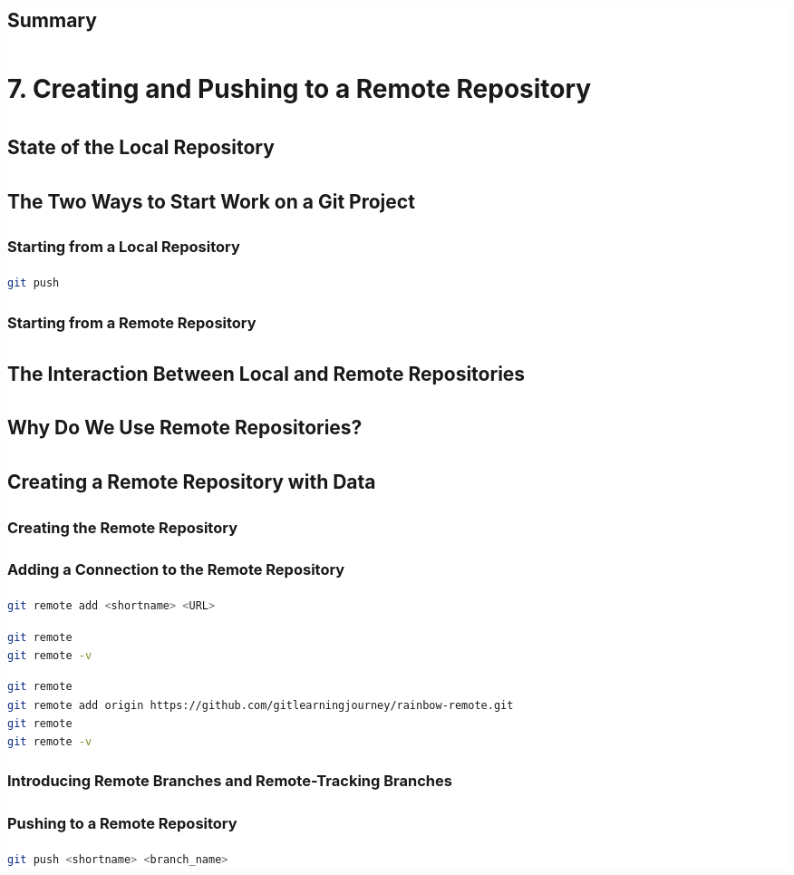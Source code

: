 ## Summary

# 7. Creating and Pushing to a Remote Repository

## State of the Local Repository

## The Two Ways to Start Work on a Git Project

### Starting from a Local Repository

```bash
git push
```

### Starting from a Remote Repository

## The Interaction Between Local and Remote Repositories

## Why Do We Use Remote Repositories?

## Creating a Remote Repository with Data

### Creating the Remote Repository

### Adding a Connection to the Remote Repository

```bash
git remote add <shortname> <URL>
```

```bash
git remote
git remote -v
```

```bash
git remote
git remote add origin https://github.com/gitlearningjourney/rainbow-remote.git
git remote
git remote -v
```

### Introducing Remote Branches and Remote-Tracking Branches

### Pushing to a Remote Repository

```bash
git push <shortname> <branch_name>
```
